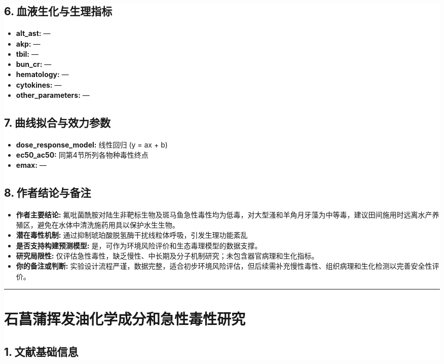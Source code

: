 ## 6. 血液生化与生理指标
- **alt_ast:** —
- **akp:** —
- **tbil:** —
- **bun_cr:** —
- **hematology:** —
- **cytokines:** —
- **other_parameters:** —

## 7. 曲线拟合与效力参数
- **dose_response_model:** 线性回归 (y = ax + b)
- **ec50_ac50:** 同第4节所列各物种毒性终点
- **emax:** —

## 8. 作者结论与备注
- **作者主要结论:** 氟吡菌酰胺对陆生非靶标生物及斑马鱼急性毒性均为低毒，对大型溞和羊角月牙藻为中等毒，建议田间施用时远离水产养殖区，避免在水体中清洗施药用具以保护水生生物。
- **潜在毒性机制:** 通过抑制琥珀酸脱氢酶干扰线粒体呼吸，引发生理功能紊乱
- **是否支持构建预测模型:** 是，可作为环境风险评价和生态毒理模型的数据支撑。
- **研究局限性:** 仅评估急性毒性，缺乏慢性、中长期及分子机制研究；未包含器官病理和生化指标。
- **你的备注或判断:** 实验设计流程严谨，数据完整，适合初步环境风险评估，但后续需补充慢性毒性、组织病理和生化检测以完善安全性评价。

---
# 石菖蒲挥发油化学成分和急性毒性研究

## 1. 文献基础信息

